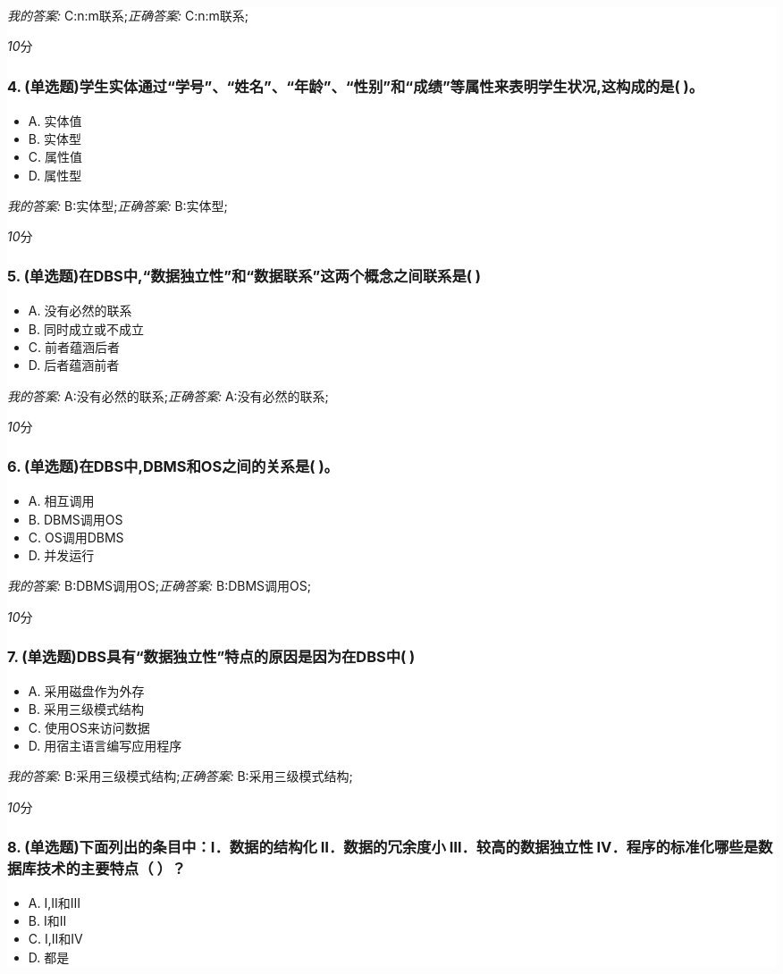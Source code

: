 *我的答案:* C:n:m联系;*正确答案:* C:n:m联系;

*10*分

### 4. (单选题)学生实体通过“学号”、“姓名”、“年龄”、“性别”和“成绩”等属性来表明学生状况,这构成的是( )。

- A. 实体值
- B. 实体型
- C. 属性值
- D. 属性型

*我的答案:* B:实体型;*正确答案:* B:实体型;

*10*分

### 5. (单选题)在DBS中,“数据独立性”和“数据联系”这两个概念之间联系是( )

- A. 没有必然的联系
- B. 同时成立或不成立
- C. 前者蕴涵后者
- D. 后者蕴涵前者

*我的答案:* A:没有必然的联系;*正确答案:* A:没有必然的联系;

*10*分

### 6. (单选题)在DBS中,DBMS和OS之间的关系是( )。

- A. 相互调用
- B. DBMS调用OS
- C. OS调用DBMS
- D. 并发运行

*我的答案:* B:DBMS调用OS;*正确答案:* B:DBMS调用OS;

*10*分

### 7. (单选题)DBS具有“数据独立性”特点的原因是因为在DBS中( )

- A. 采用磁盘作为外存
- B. 采用三级模式结构
- C. 使用OS来访问数据
- D. 用宿主语言编写应用程序

*我的答案:* B:采用三级模式结构;*正确答案:* B:采用三级模式结构;

*10*分

### 8. (单选题)下面列出的条目中：Ⅰ．数据的结构化     Ⅱ．数据的冗余度小 Ⅲ．较高的数据独立性   Ⅳ．程序的标准化哪些是数据库技术的主要特点（     ）？ 

- A. Ⅰ,Ⅱ和Ⅲ
- B. Ⅰ和Ⅱ
- C. Ⅰ,Ⅱ和Ⅳ
- D. 都是

